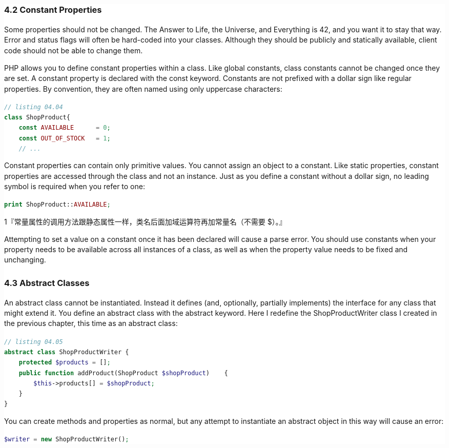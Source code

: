 ### 4.2 Constant Properties

Some properties should not be changed. The Answer to Life, the Universe, and Everything is 42, and you want it to stay that way. Error and status flags will often be hard-coded into your classes. Although they should be publicly and statically available, client code should not be able to change them.

PHP allows you to define constant properties within a class. Like global constants, class constants cannot be changed once they are set. A constant property is declared with the const keyword. Constants are not prefixed with a dollar sign like regular properties. By convention, they are often named using only uppercase characters:

```php
// listing 04.04
class ShopProduct{    
    const AVAILABLE      = 0;    
    const OUT_OF_STOCK   = 1;   
    // ...
```

Constant properties can contain only primitive values. You cannot assign an object to a constant. Like static properties, constant properties are accessed through the class and not an instance. Just as you define a constant without a dollar sign, no leading symbol is required when you refer to one:

```php
print ShopProduct::AVAILABLE;
```

1『常量属性的调用方法跟静态属性一样，类名后面加域运算符再加常量名（不需要 \$）。』

Attempting to set a value on a constant once it has been declared will cause a parse error. You should use constants when your property needs to be available across all instances of a class, as well as when the property value needs to be fixed and unchanging.

### 4.3 Abstract Classes

An abstract class cannot be instantiated. Instead it defines (and, optionally, partially implements) the interface for any class that might extend it. You define an abstract class with the abstract keyword. Here I redefine the ShopProductWriter class I created in the previous chapter, this time as an abstract class:

```php
// listing 04.05
abstract class ShopProductWriter {    
    protected $products = [];
    public function addProduct(ShopProduct $shopProduct)    {        
        $this->products[] = $shopProduct;    
    }
}
```

You can create methods and properties as normal, but any attempt to instantiate an abstract object in this way will cause an error:

```php
$writer = new ShopProductWriter();
```
